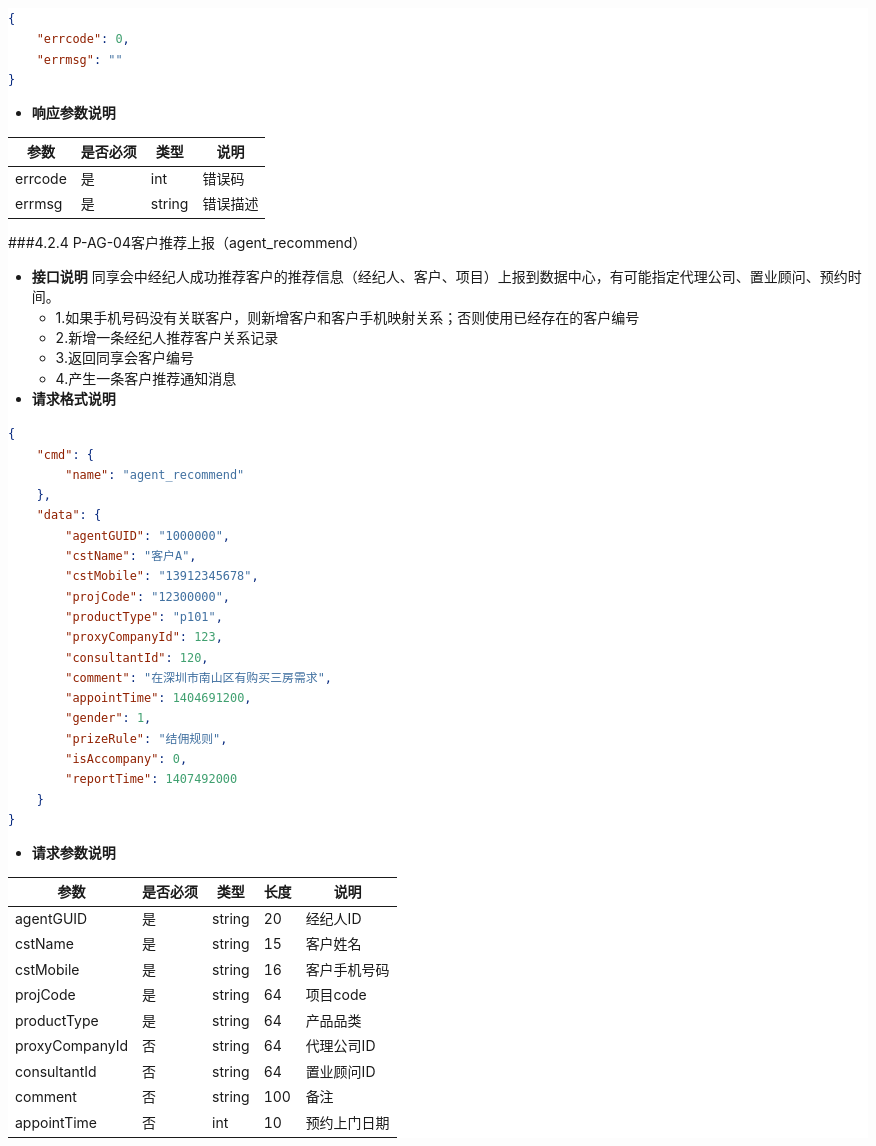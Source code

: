 ``` json
{
    "errcode": 0,
    "errmsg": ""
}
```

+ **响应参数说明**

| 参数    | 是否必须 | 类型   | 说明     |
|---------|----------|--------|----------|
| errcode | 是       | int    | 错误码   |
| errmsg  | 是       | string | 错误描述 |

###4.2.4	P-AG-04客户推荐上报（agent_recommend）
+ **接口说明**
同享会中经纪人成功推荐客户的推荐信息（经纪人、客户、项目）上报到数据中心，有可能指定代理公司、置业顾问、预约时间。
  - 1.如果手机号码没有关联客户，则新增客户和客户手机映射关系；否则使用已经存在的客户编号
  - 2.新增一条经纪人推荐客户关系记录
  - 3.返回同享会客户编号
  - 4.产生一条客户推荐通知消息
+ **请求格式说明**

``` json
{
    "cmd": {
        "name": "agent_recommend"
    },
    "data": {
        "agentGUID": "1000000",
        "cstName": "客户A",
        "cstMobile": "13912345678",
        "projCode": "12300000",
        "productType": "p101",
        "proxyCompanyId": 123,
        "consultantId": 120,
        "comment": "在深圳市南山区有购买三房需求",
        "appointTime": 1404691200,
        "gender": 1,
        "prizeRule": "结佣规则",
        "isAccompany": 0,
        "reportTime": 1407492000
    }
}
```

+ **请求参数说明**

| 参数           | 是否必须 | 类型   | 长度 | 说明                     |
|----------------|----------|--------|------|--------------------------|
| agentGUID      | 是       | string | 20   | 经纪人ID                 |
| cstName        | 是       | string | 15   | 客户姓名                 |
| cstMobile      | 是       | string | 16   | 客户手机号码             |
| projCode       | 是       | string | 64   | 项目code                 |
| productType    | 是       | string | 64   | 产品品类                 |
| proxyCompanyId | 否       | string | 64   | 代理公司ID               |
| consultantId   | 否       | string | 64   | 置业顾问ID               |
| comment        | 否       | string | 100  | 备注                     |
| appointTime    | 否       | int    | 10     | 预约上门日期             |